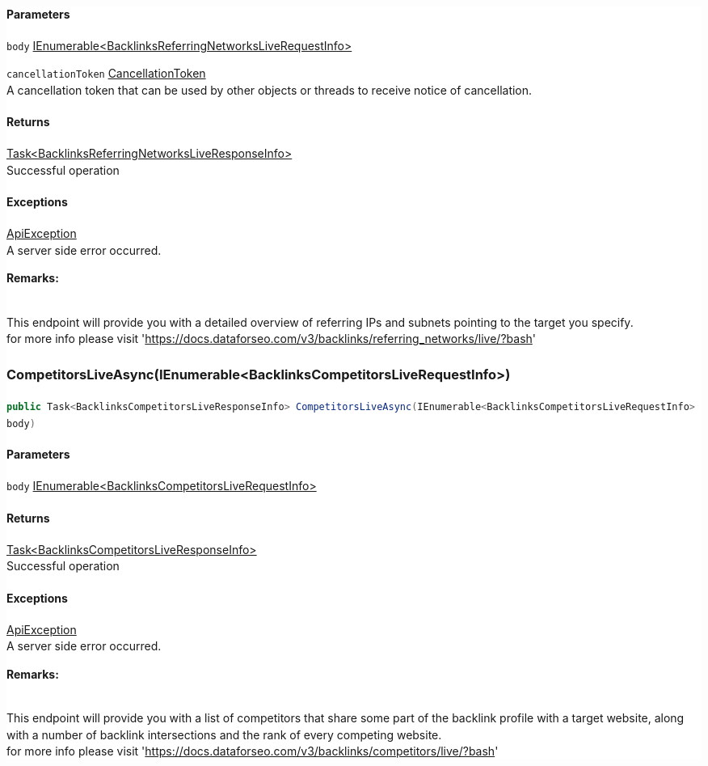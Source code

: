 #### Parameters

`body` [IEnumerable&lt;BacklinksReferringNetworksLiveRequestInfo&gt;](https://docs.microsoft.com/en-us/dotnet/api/system.collections.generic.ienumerable-1)<br>

`cancellationToken` [CancellationToken](https://docs.microsoft.com/en-us/dotnet/api/system.threading.cancellationtoken)<br>
A cancellation token that can be used by other objects or threads to receive notice of cancellation.

#### Returns

[Task&lt;BacklinksReferringNetworksLiveResponseInfo&gt;](https://docs.microsoft.com/en-us/dotnet/api/system.threading.tasks.task-1)<br>
Successful operation

#### Exceptions

[ApiException](./dataforseo.client.models.apiexception.md)<br>
A server side error occurred.

**Remarks:**

‌‌
 <br>This endpoint will provide you with a detailed overview of referring IPs and subnets pointing to the target you specify.
 <br>for more info please visit 'https://docs.dataforseo.com/v3/backlinks/referring_networks/live/?bash'

### **CompetitorsLiveAsync(IEnumerable&lt;BacklinksCompetitorsLiveRequestInfo&gt;)**

```csharp
public Task<BacklinksCompetitorsLiveResponseInfo> CompetitorsLiveAsync(IEnumerable<BacklinksCompetitorsLiveRequestInfo> body)
```

#### Parameters

`body` [IEnumerable&lt;BacklinksCompetitorsLiveRequestInfo&gt;](https://docs.microsoft.com/en-us/dotnet/api/system.collections.generic.ienumerable-1)<br>

#### Returns

[Task&lt;BacklinksCompetitorsLiveResponseInfo&gt;](https://docs.microsoft.com/en-us/dotnet/api/system.threading.tasks.task-1)<br>
Successful operation

#### Exceptions

[ApiException](./dataforseo.client.models.apiexception.md)<br>
A server side error occurred.

**Remarks:**

‌‌
 <br>This endpoint will provide you with a list of competitors that share some part of the backlink profile with a target website, along with a number of backlink intersections and the rank of every competing website.
 <br>for more info please visit 'https://docs.dataforseo.com/v3/backlinks/competitors/live/?bash'
